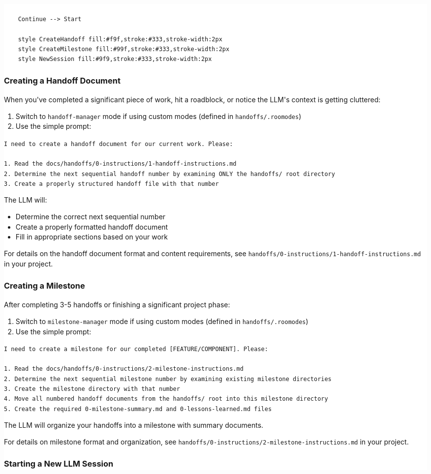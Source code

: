 ```mermaid
    
    Continue --> Start
    
    style CreateHandoff fill:#f9f,stroke:#333,stroke-width:2px
    style CreateMilestone fill:#99f,stroke:#333,stroke-width:2px
    style NewSession fill:#9f9,stroke:#333,stroke-width:2px
```

### Creating a Handoff Document

When you've completed a significant piece of work, hit a roadblock, or notice the LLM's context is getting cluttered:

1. Switch to `handoff-manager` mode if using custom modes (defined in `handoffs/.roomodes`)
2. Use the simple prompt:

```
I need to create a handoff document for our current work. Please:

1. Read the docs/handoffs/0-instructions/1-handoff-instructions.md
2. Determine the next sequential handoff number by examining ONLY the handoffs/ root directory
3. Create a properly structured handoff file with that number
```

The LLM will:
- Determine the correct next sequential number
- Create a properly formatted handoff document
- Fill in appropriate sections based on your work

For details on the handoff document format and content requirements, see `handoffs/0-instructions/1-handoff-instructions.md` in your project.

### Creating a Milestone

After completing 3-5 handoffs or finishing a significant project phase:

1. Switch to `milestone-manager` mode if using custom modes (defined in `handoffs/.roomodes`)
2. Use the simple prompt:

```
I need to create a milestone for our completed [FEATURE/COMPONENT]. Please:

1. Read the docs/handoffs/0-instructions/2-milestone-instructions.md
2. Determine the next sequential milestone number by examining existing milestone directories
3. Create the milestone directory with that number
4. Move all numbered handoff documents from the handoffs/ root into this milestone directory
5. Create the required 0-milestone-summary.md and 0-lessons-learned.md files
```

The LLM will organize your handoffs into a milestone with summary documents.

For details on milestone format and organization, see `handoffs/0-instructions/2-milestone-instructions.md` in your project.

### Starting a New LLM Session
